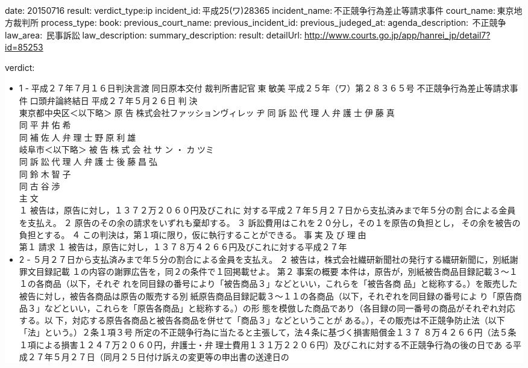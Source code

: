 
date: 20150716
result: 
verdict_type:ip
incident_id: 平成25(ワ)28365
incident_name: 不正競争行為差止等請求事件
court_name: 東京地方裁判所
process_type:
book: 
previous_court_name:
previous_incident_id:
previous_judeged_at:
agenda_description:  不正競争
law_area:  民事訴訟
law_description: 
summary_description: 
result: 
detailUrl: http://www.courts.go.jp/app/hanrei_jp/detail7?id=85253

verdict:

- 1 - 
平成２７年７月１６日判決言渡 同日原本交付 裁判所書記官 東 敏美 
平成２５年（ワ）第２８３６５号 不正競争行為差止等請求事件 
口頭弁論終結日 平成２７年５月２６日 
判 決             
東京都中央区＜以下略＞ 
原 告               株式会社ファッションヴィレッ
ヂ 
同 訴 訟 代 理 人 弁 護 士               伊 藤  真              
同                 平 井 佑 希              
同 補 佐 人 弁 理 士               野 原 利 雄              
岐阜市＜以下略＞ 
被 告               株 式 会 社 サ ン ・ カ ツミ              
同 訴 訟 代 理 人 弁 護 士               後 藤 昌 弘             
同                 鈴 木 智 子              
同                 古 谷  渉              
主 文             
１ 被告は，原告に対し，１３７２万２０６０円及びこれに
対する平成２７年５月２７日から支払済みまで年５分の割
合による金員を支払え。 
２ 原告のその余の請求をいずれも棄却する。 
３ 訴訟費用はこれを２０分し，その１を原告の負担とし，
その余を被告の負担とする。 
４ この判決は，第１項に限り，仮に執行することができる。 
事 実 及 び 理 由             
第１ 請求 
１ 被告は，原告に対し，１３７８万４２６６円及びこれに対する平成２７年
- 2 - 
５月２７日から支払済みまで年５分の割合による金員を支払え。 
２ 被告は，株式会社繊研新聞社の発行する繊研新聞に，別紙謝罪文目録記載
１の内容の謝罪広告を，同２の条件で１回掲載せよ。 
第２ 事案の概要 
 本件は，原告が，別紙被告商品目録記載３～１１の各商品（以下，それぞ
れを同目録の番号により「被告商品３」などといい，これらを「被告各商
品」と総称する。）を販売した被告に対し，被告各商品は原告の販売する別
紙原告商品目録記載３～１１の各商品（以下，それぞれを同目録の番号によ
り「原告商品３」などといい，これらを「原告各商品」と総称する。）の形
態を模倣した商品であり（各目録の同一番号の商品がそれぞれ対応する。以
下，対応する原告各商品と被告各商品を併せて「商品３」などということが
ある。），その販売は不正競争防止法（以下「法」という。）２条１項３号
所定の不正競争行為に当たると主張して，法４条に基づく損害賠償金１３７
８万４２６６円（法５条１項による損害１２４７万２０６０円，弁護士・弁
理士費用１３１万２２０６円）及びこれに対する不正競争行為の後の日であ
る平成２７年５月２７日（同月２５日付け訴えの変更等の申出書の送達日の